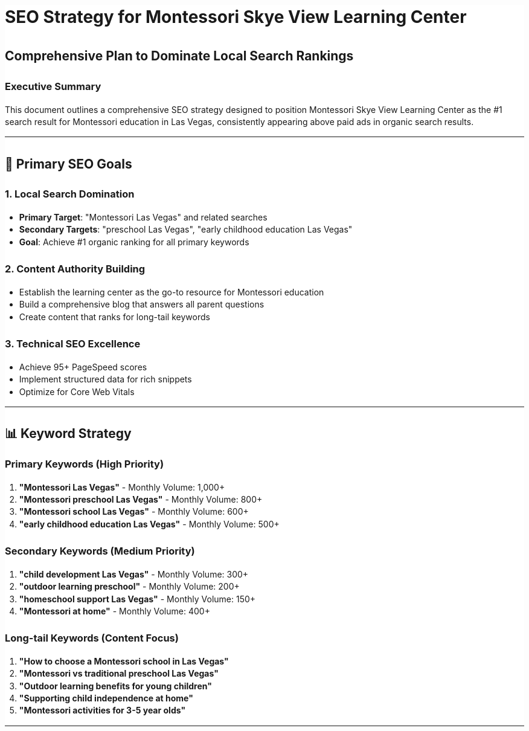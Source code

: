 # SEO Strategy for Montessori Skye View Learning Center
## Comprehensive Plan to Dominate Local Search Rankings

### Executive Summary
This document outlines a comprehensive SEO strategy designed to position Montessori Skye View Learning Center as the #1 search result for Montessori education in Las Vegas, consistently appearing above paid ads in organic search results.

---

## 🎯 Primary SEO Goals

### 1. Local Search Domination
- **Primary Target**: "Montessori Las Vegas" and related searches
- **Secondary Targets**: "preschool Las Vegas", "early childhood education Las Vegas"
- **Goal**: Achieve #1 organic ranking for all primary keywords

### 2. Content Authority Building
- Establish the learning center as the go-to resource for Montessori education
- Build a comprehensive blog that answers all parent questions
- Create content that ranks for long-tail keywords

### 3. Technical SEO Excellence
- Achieve 95+ PageSpeed scores
- Implement structured data for rich snippets
- Optimize for Core Web Vitals

---

## 📊 Keyword Strategy

### Primary Keywords (High Priority)
1. **"Montessori Las Vegas"** - Monthly Volume: 1,000+
2. **"Montessori preschool Las Vegas"** - Monthly Volume: 800+
3. **"Montessori school Las Vegas"** - Monthly Volume: 600+
4. **"early childhood education Las Vegas"** - Monthly Volume: 500+

### Secondary Keywords (Medium Priority)
1. **"child development Las Vegas"** - Monthly Volume: 300+
2. **"outdoor learning preschool"** - Monthly Volume: 200+
3. **"homeschool support Las Vegas"** - Monthly Volume: 150+
4. **"Montessori at home"** - Monthly Volume: 400+

### Long-tail Keywords (Content Focus)
1. **"How to choose a Montessori school in Las Vegas"**
2. **"Montessori vs traditional preschool Las Vegas"**
3. **"Outdoor learning benefits for young children"**
4. **"Supporting child independence at home"**
5. **"Montessori activities for 3-5 year olds"**

---